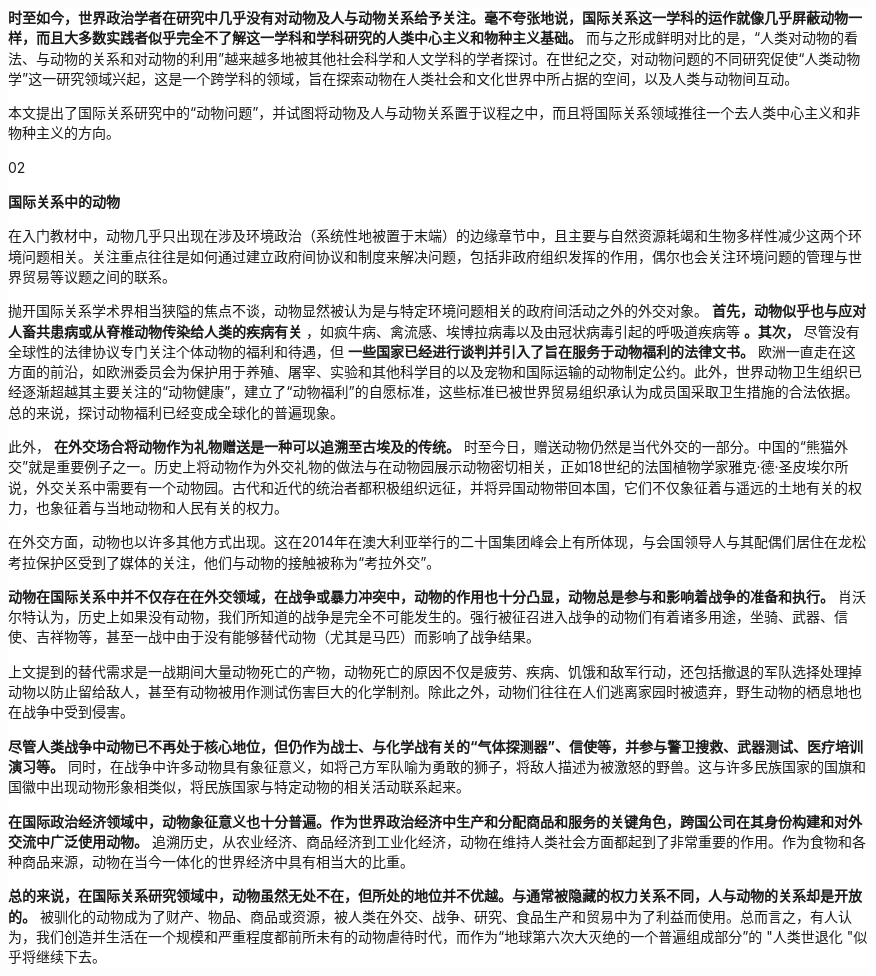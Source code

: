 **时至如今，世界政治学者在研究中几乎没有对动物及人与动物关系给予关注。毫不夸张地说，国际关系这一学科的运作就像几乎屏蔽动物一样，而且大多数实践者似乎完全不了解这一学科和学科研究的人类中心主义和物种主义基础。**
而与之形成鲜明对比的是，“人类对动物的看法、与动物的关系和对动物的利用”越来越多地被其他社会科学和人文学科的学者探讨。在世纪之交，对动物问题的不同研究促使“人类动物学”这一研究领域兴起，这是一个跨学科的领域，旨在探索动物在人类社会和文化世界中所占据的空间，以及人类与动物间互动。

  

本文提出了国际关系研究中的“动物问题”，并试图将动物及人与动物关系置于议程之中，而且将国际关系领域推往一个去人类中心主义和非物种主义的方向。

  

02

 **国际关系中的动物**

  

在入门教材中，动物几乎只出现在涉及环境政治（系统性地被置于末端）的边缘章节中，且主要与自然资源耗竭和生物多样性减少这两个环境问题相关。关注重点往往是如何通过建立政府间协议和制度来解决问题，包括非政府组织发挥的作用，偶尔也会关注环境问题的管理与世界贸易等议题之间的联系。

  

抛开国际关系学术界相当狭隘的焦点不谈，动物显然被认为是与特定环境问题相关的政府间活动之外的外交对象。
**首先，动物似乎也与应对人畜共患病或从脊椎动物传染给人类的疾病有关** ，如疯牛病、禽流感、埃博拉病毒以及由冠状病毒引起的呼吸道疾病等 **。其次，**
尽管没有全球性的法律协议专门关注个体动物的福利和待遇，但 **一些国家已经进行谈判并引入了旨在服务于动物福利的法律文书。**
欧洲一直走在这方面的前沿，如欧洲委员会为保护用于养殖、屠宰、实验和其他科学目的以及宠物和国际运输的动物制定公约。此外，世界动物卫生组织已经逐渐超越其主要关注的“动物健康”，建立了“动物福利”的自愿标准，这些标准已被世界贸易组织承认为成员国采取卫生措施的合法依据。总的来说，探讨动物福利已经变成全球化的普遍现象。

  

此外， **在外交场合将动物作为礼物赠送是一种可以追溯至古埃及的传统。**
时至今日，赠送动物仍然是当代外交的一部分。中国的“熊猫外交”就是重要例子之一。历史上将动物作为外交礼物的做法与在动物园展示动物密切相关，正如18世纪的法国植物学家雅克·德·圣皮埃尔所说，外交关系中需要有一个动物园。古代和近代的统治者都积极组织远征，并将异国动物带回本国，它们不仅象征着与遥远的土地有关的权力，也象征着与当地动物和人民有关的权力。

  

在外交方面，动物也以许多其他方式出现。这在2014年在澳大利亚举行的二十国集团峰会上有所体现，与会国领导人与其配偶们居住在龙松考拉保护区受到了媒体的关注，他们与动物的接触被称为“考拉外交”。

  

 **动物在国际关系中并不仅存在在外交领域，在战争或暴力冲突中，动物的作用也十分凸显，动物总是参与和影响着战争的准备和执行。**
肖沃尔特认为，历史上如果没有动物，我们所知道的战争是完全不可能发生的。强行被征召进入战争的动物们有着诸多用途，坐骑、武器、信使、吉祥物等，甚至一战中由于没有能够替代动物（尤其是马匹）而影响了战争结果。

  

上文提到的替代需求是一战期间大量动物死亡的产物，动物死亡的原因不仅是疲劳、疾病、饥饿和敌军行动，还包括撤退的军队选择处理掉动物以防止留给敌人，甚至有动物被用作测试伤害巨大的化学制剂。除此之外，动物们往往在人们逃离家园时被遗弃，野生动物的栖息地也在战争中受到侵害。

  

 **尽管人类战争中动物已不再处于核心地位，但仍作为战士、与化学战有关的“气体探测器”、信使等，并参与警卫搜救、武器测试、医疗培训演习等。**
同时，在战争中许多动物具有象征意义，如将己方军队喻为勇敢的狮子，将敌人描述为被激怒的野兽。这与许多民族国家的国旗和国徽中出现动物形象相类似，将民族国家与特定动物的相关活动联系起来。

  

 **在国际政治经济领域中，动物象征意义也十分普遍。作为世界政治经济中生产和分配商品和服务的关键角色，跨国公司在其身份构建和对外交流中广泛使用动物。**
追溯历史，从农业经济、商品经济到工业化经济，动物在维持人类社会方面都起到了非常重要的作用。作为食物和各种商品来源，动物在当今一体化的世界经济中具有相当大的比重。

  

 **总的来说，在国际关系研究领域中，动物虽然无处不在，但所处的地位并不优越。与通常被隐藏的权力关系不同，人与动物的关系却是开放的。**
被驯化的动物成为了财产、物品、商品或资源，被人类在外交、战争、研究、食品生产和贸易中为了利益而使用。总而言之，有人认为，我们创造并生活在一个规模和严重程度都前所未有的动物虐待时代，而作为“地球第六次大灭绝的一个普遍组成部分”的
"人类世退化 "似乎将继续下去。

  